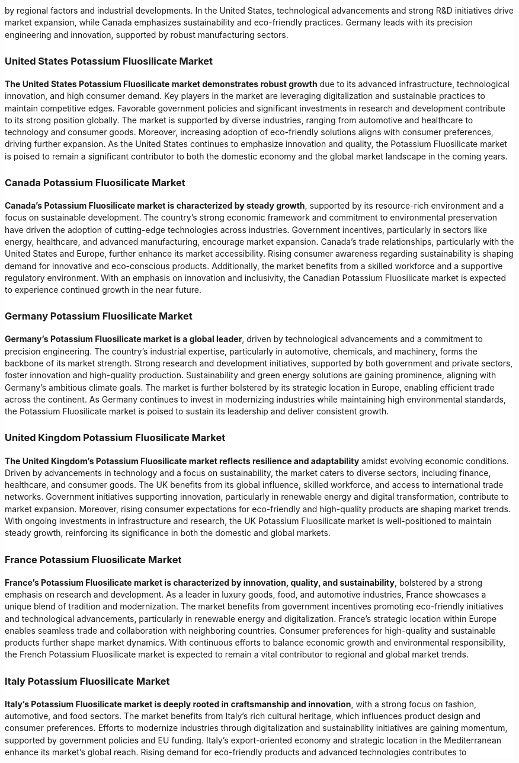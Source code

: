 by regional factors and industrial developments. In the United States, technological advancements and strong R&amp;D initiatives drive market expansion, while Canada emphasizes sustainability and eco-friendly practices. Germany leads with its precision engineering and innovation, supported by robust manufacturing sectors.</span></em></p></blockquote><h3><strong>United States Potassium Fluosilicate Market</strong></h3><p><strong>The United States Potassium Fluosilicate market demonstrates robust growth</strong> due to its advanced infrastructure, technological innovation, and high consumer demand. Key players in the market are leveraging digitalization and sustainable practices to maintain competitive edges. Favorable government policies and significant investments in research and development contribute to its strong position globally. The market is supported by diverse industries, ranging from automotive and healthcare to technology and consumer goods. Moreover, increasing adoption of eco-friendly solutions aligns with consumer preferences, driving further expansion. As the United States continues to emphasize innovation and quality, the Potassium Fluosilicate market is poised to remain a significant contributor to both the domestic economy and the global market landscape in the coming years.</p><h3><strong>Canada Potassium Fluosilicate Market</strong></h3><p><strong>Canada&rsquo;s Potassium Fluosilicate market is characterized by steady growth</strong>, supported by its resource-rich environment and a focus on sustainable development. The country&rsquo;s strong economic framework and commitment to environmental preservation have driven the adoption of cutting-edge technologies across industries. Government incentives, particularly in sectors like energy, healthcare, and advanced manufacturing, encourage market expansion. Canada&rsquo;s trade relationships, particularly with the United States and Europe, further enhance its market accessibility. Rising consumer awareness regarding sustainability is shaping demand for innovative and eco-conscious products. Additionally, the market benefits from a skilled workforce and a supportive regulatory environment. With an emphasis on innovation and inclusivity, the Canadian Potassium Fluosilicate market is expected to experience continued growth in the near future.</p><h3><strong>Germany Potassium Fluosilicate Market</strong></h3><p><strong>Germany&rsquo;s Potassium Fluosilicate market is a global leader</strong>, driven by technological advancements and a commitment to precision engineering. The country&rsquo;s industrial expertise, particularly in automotive, chemicals, and machinery, forms the backbone of its market strength. Strong research and development initiatives, supported by both government and private sectors, foster innovation and high-quality production. Sustainability and green energy solutions are gaining prominence, aligning with Germany&rsquo;s ambitious climate goals. The market is further bolstered by its strategic location in Europe, enabling efficient trade across the continent. As Germany continues to invest in modernizing industries while maintaining high environmental standards, the Potassium Fluosilicate market is poised to sustain its leadership and deliver consistent growth.</p><h3><strong>United Kingdom Potassium Fluosilicate Market</strong></h3><p><strong>The United Kingdom&rsquo;s Potassium Fluosilicate market reflects resilience and adaptability</strong> amidst evolving economic conditions. Driven by advancements in technology and a focus on sustainability, the market caters to diverse sectors, including finance, healthcare, and consumer goods. The UK benefits from its global influence, skilled workforce, and access to international trade networks. Government initiatives supporting innovation, particularly in renewable energy and digital transformation, contribute to market expansion. Moreover, rising consumer expectations for eco-friendly and high-quality products are shaping market trends. With ongoing investments in infrastructure and research, the UK Potassium Fluosilicate market is well-positioned to maintain steady growth, reinforcing its significance in both the domestic and global markets.</p><h3><strong>France Potassium Fluosilicate Market</strong></h3><p><strong>France&rsquo;s Potassium Fluosilicate market is characterized by innovation, quality, and sustainability</strong>, bolstered by a strong emphasis on research and development. As a leader in luxury goods, food, and automotive industries, France showcases a unique blend of tradition and modernization. The market benefits from government incentives promoting eco-friendly initiatives and technological advancements, particularly in renewable energy and digitalization. France&rsquo;s strategic location within Europe enables seamless trade and collaboration with neighboring countries. Consumer preferences for high-quality and sustainable products further shape market dynamics. With continuous efforts to balance economic growth and environmental responsibility, the French Potassium Fluosilicate market is expected to remain a vital contributor to regional and global market trends.</p><h3><strong>Italy Potassium Fluosilicate Market</strong></h3><p><strong>Italy&rsquo;s Potassium Fluosilicate market is deeply rooted in craftsmanship and innovation</strong>, with a strong focus on fashion, automotive, and food sectors. The market benefits from Italy&rsquo;s rich cultural heritage, which influences product design and consumer preferences. Efforts to modernize industries through digitalization and sustainability initiatives are gaining momentum, supported by government policies and EU funding. Italy&rsquo;s export-oriented economy and strategic location in the Mediterranean enhance its market&rsquo;s global reach. Rising demand for eco-friendly products and advanced technologies contributes to